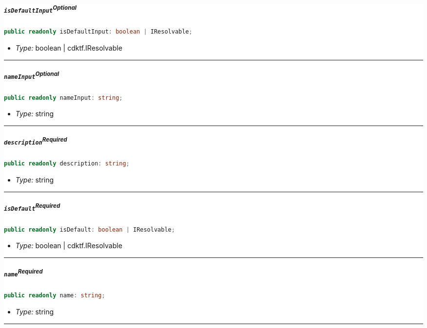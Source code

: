 ##### `isDefaultInput`<sup>Optional</sup> <a name="isDefaultInput" id="@cdktf/provider-datadog.incidentType.IncidentType.property.isDefaultInput"></a>

```typescript
public readonly isDefaultInput: boolean | IResolvable;
```

- *Type:* boolean | cdktf.IResolvable

---

##### `nameInput`<sup>Optional</sup> <a name="nameInput" id="@cdktf/provider-datadog.incidentType.IncidentType.property.nameInput"></a>

```typescript
public readonly nameInput: string;
```

- *Type:* string

---

##### `description`<sup>Required</sup> <a name="description" id="@cdktf/provider-datadog.incidentType.IncidentType.property.description"></a>

```typescript
public readonly description: string;
```

- *Type:* string

---

##### `isDefault`<sup>Required</sup> <a name="isDefault" id="@cdktf/provider-datadog.incidentType.IncidentType.property.isDefault"></a>

```typescript
public readonly isDefault: boolean | IResolvable;
```

- *Type:* boolean | cdktf.IResolvable

---

##### `name`<sup>Required</sup> <a name="name" id="@cdktf/provider-datadog.incidentType.IncidentType.property.name"></a>

```typescript
public readonly name: string;
```

- *Type:* string

---
